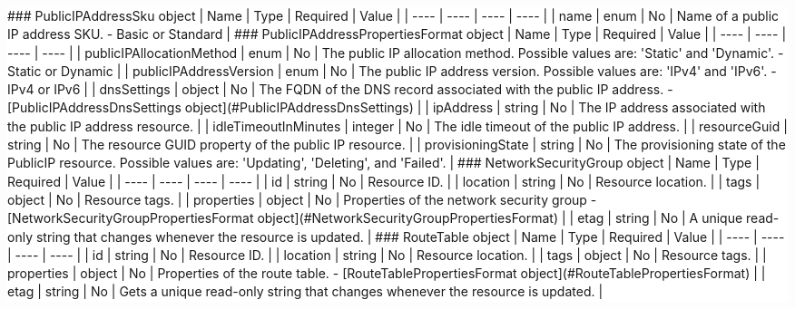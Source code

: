 
<a id="PublicIPAddressSku" />
### PublicIPAddressSku object
|  Name | Type | Required | Value |
|  ---- | ---- | ---- | ---- |
|  name | enum | No | Name of a public IP address SKU. - Basic or Standard |


<a id="PublicIPAddressPropertiesFormat" />
### PublicIPAddressPropertiesFormat object
|  Name | Type | Required | Value |
|  ---- | ---- | ---- | ---- |
|  publicIPAllocationMethod | enum | No | The public IP allocation method. Possible values are: 'Static' and 'Dynamic'. - Static or Dynamic |
|  publicIPAddressVersion | enum | No | The public IP address version. Possible values are: 'IPv4' and 'IPv6'. - IPv4 or IPv6 |
|  dnsSettings | object | No | The FQDN of the DNS record associated with the public IP address. - [PublicIPAddressDnsSettings object](#PublicIPAddressDnsSettings) |
|  ipAddress | string | No | The IP address associated with the public IP address resource. |
|  idleTimeoutInMinutes | integer | No | The idle timeout of the public IP address. |
|  resourceGuid | string | No | The resource GUID property of the public IP resource. |
|  provisioningState | string | No | The provisioning state of the PublicIP resource. Possible values are: 'Updating', 'Deleting', and 'Failed'. |


<a id="NetworkSecurityGroup" />
### NetworkSecurityGroup object
|  Name | Type | Required | Value |
|  ---- | ---- | ---- | ---- |
|  id | string | No | Resource ID. |
|  location | string | No | Resource location. |
|  tags | object | No | Resource tags. |
|  properties | object | No | Properties of the network security group - [NetworkSecurityGroupPropertiesFormat object](#NetworkSecurityGroupPropertiesFormat) |
|  etag | string | No | A unique read-only string that changes whenever the resource is updated. |


<a id="RouteTable" />
### RouteTable object
|  Name | Type | Required | Value |
|  ---- | ---- | ---- | ---- |
|  id | string | No | Resource ID. |
|  location | string | No | Resource location. |
|  tags | object | No | Resource tags. |
|  properties | object | No | Properties of the route table. - [RouteTablePropertiesFormat object](#RouteTablePropertiesFormat) |
|  etag | string | No | Gets a unique read-only string that changes whenever the resource is updated. |
